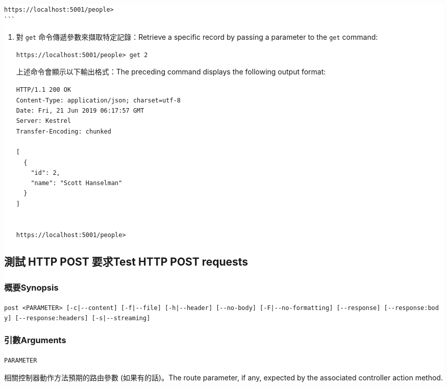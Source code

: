 
    https://localhost:5001/people>
    ```

1. <span data-ttu-id="ef8e3-238">對 `get` 命令傳遞參數來擷取特定記錄：</span><span class="sxs-lookup"><span data-stu-id="ef8e3-238">Retrieve a specific record by passing a parameter to the `get` command:</span></span>

    ```console
    https://localhost:5001/people> get 2
    ```

    <span data-ttu-id="ef8e3-239">上述命令會顯示以下輸出格式：</span><span class="sxs-lookup"><span data-stu-id="ef8e3-239">The preceding command displays the following output format:</span></span>

    ```console
    HTTP/1.1 200 OK
    Content-Type: application/json; charset=utf-8
    Date: Fri, 21 Jun 2019 06:17:57 GMT
    Server: Kestrel
    Transfer-Encoding: chunked

    [
      {
        "id": 2,
        "name": "Scott Hanselman"
      }
    ]


    https://localhost:5001/people>
    ```

## <a name="test-http-post-requests"></a><span data-ttu-id="ef8e3-240">測試 HTTP POST 要求</span><span class="sxs-lookup"><span data-stu-id="ef8e3-240">Test HTTP POST requests</span></span>

### <a name="synopsis"></a><span data-ttu-id="ef8e3-241">概要</span><span class="sxs-lookup"><span data-stu-id="ef8e3-241">Synopsis</span></span>

```console
post <PARAMETER> [-c|--content] [-f|--file] [-h|--header] [--no-body] [-F|--no-formatting] [--response] [--response:body] [--response:headers] [-s|--streaming]
```

### <a name="arguments"></a><span data-ttu-id="ef8e3-242">引數</span><span class="sxs-lookup"><span data-stu-id="ef8e3-242">Arguments</span></span>

`PARAMETER`

<span data-ttu-id="ef8e3-243">相關控制器動作方法預期的路由參數 (如果有的話)。</span><span class="sxs-lookup"><span data-stu-id="ef8e3-243">The route parameter, if any, expected by the associated controller action method.</span></span>
